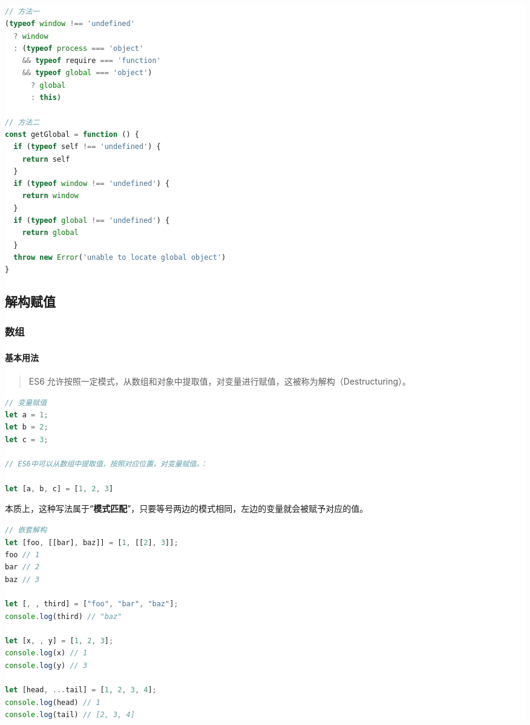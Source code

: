 ```js
// 方法一
(typeof window !== 'undefined'
  ? window
  : (typeof process === 'object'
    && typeof require === 'function'
    && typeof global === 'object')
      ? global
      : this)

// 方法二
const getGlobal = function () {
  if (typeof self !== 'undefined') {
    return self
  }
  if (typeof window !== 'undefined') {
    return window
  }
  if (typeof global !== 'undefined') {
    return global
  }
  throw new Error('unable to locate global object')
}
```

## 解构赋值

### 数组

#### 基本用法

> ES6 允许按照一定模式，从数组和对象中提取值，对变量进行赋值，这被称为解构（Destructuring）。

```js
// 变量赋值
let a = 1;
let b = 2;
let c = 3;

// ES6中可以从数组中提取值，按照对应位置，对变量赋值。：

let [a, b, c] = [1, 2, 3]

```

本质上，这种写法属于“**模式匹配**”，只要等号两边的模式相同，左边的变量就会被赋予对应的值。

```js
// 嵌套解构
let [foo, [[bar], baz]] = [1, [[2], 3]];
foo // 1
bar // 2
baz // 3

let [, , third] = ["foo", "bar", "baz"];
console.log(third) // "baz"

let [x, , y] = [1, 2, 3];
console.log(x) // 1
console.log(y) // 3

let [head, ...tail] = [1, 2, 3, 4];
console.log(head) // 1
console.log(tail) // [2, 3, 4]

```